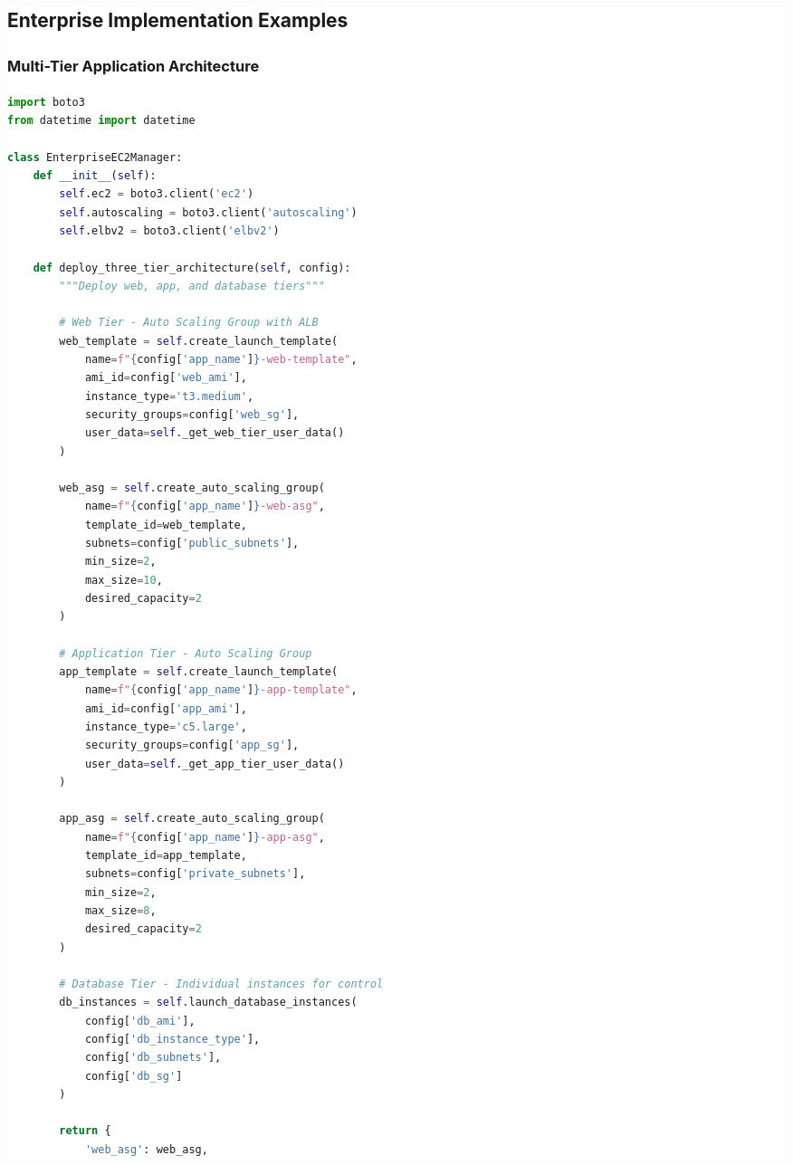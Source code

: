 ## Enterprise Implementation Examples

### **Multi-Tier Application Architecture**

```python
import boto3
from datetime import datetime

class EnterpriseEC2Manager:
    def __init__(self):
        self.ec2 = boto3.client('ec2')
        self.autoscaling = boto3.client('autoscaling')
        self.elbv2 = boto3.client('elbv2')
    
    def deploy_three_tier_architecture(self, config):
        """Deploy web, app, and database tiers"""
        
        # Web Tier - Auto Scaling Group with ALB
        web_template = self.create_launch_template(
            name=f"{config['app_name']}-web-template",
            ami_id=config['web_ami'],
            instance_type='t3.medium',
            security_groups=config['web_sg'],
            user_data=self._get_web_tier_user_data()
        )
        
        web_asg = self.create_auto_scaling_group(
            name=f"{config['app_name']}-web-asg",
            template_id=web_template,
            subnets=config['public_subnets'],
            min_size=2,
            max_size=10,
            desired_capacity=2
        )
        
        # Application Tier - Auto Scaling Group
        app_template = self.create_launch_template(
            name=f"{config['app_name']}-app-template",
            ami_id=config['app_ami'],
            instance_type='c5.large',
            security_groups=config['app_sg'],
            user_data=self._get_app_tier_user_data()
        )
        
        app_asg = self.create_auto_scaling_group(
            name=f"{config['app_name']}-app-asg",
            template_id=app_template,
            subnets=config['private_subnets'],
            min_size=2,
            max_size=8,
            desired_capacity=2
        )
        
        # Database Tier - Individual instances for control
        db_instances = self.launch_database_instances(
            config['db_ami'],
            config['db_instance_type'],
            config['db_subnets'],
            config['db_sg']
        )
        
        return {
            'web_asg': web_asg,
```